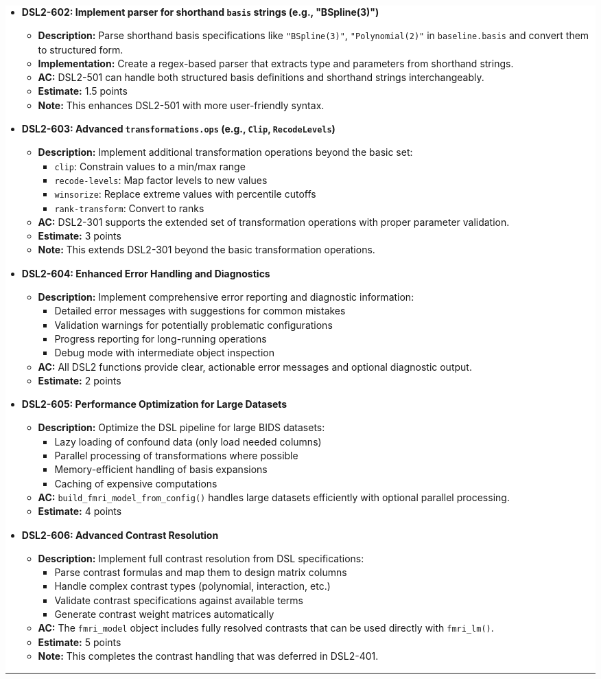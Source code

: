 *   **DSL2-602: Implement parser for shorthand `basis` strings (e.g., "BSpline(3)")**
    *   **Description:** Parse shorthand basis specifications like `"BSpline(3)"`, `"Polynomial(2)"` in `baseline.basis` and convert them to structured form.
    *   **Implementation:** Create a regex-based parser that extracts type and parameters from shorthand strings.
    *   **AC:** DSL2-501 can handle both structured basis definitions and shorthand strings interchangeably.
    *   **Estimate:** 1.5 points
    *   **Note:** This enhances DSL2-501 with more user-friendly syntax.

*   **DSL2-603: Advanced `transformations.ops` (e.g., `Clip`, `RecodeLevels`)**
    *   **Description:** Implement additional transformation operations beyond the basic set:
        *   `clip`: Constrain values to a min/max range
        *   `recode-levels`: Map factor levels to new values
        *   `winsorize`: Replace extreme values with percentile cutoffs
        *   `rank-transform`: Convert to ranks
    *   **AC:** DSL2-301 supports the extended set of transformation operations with proper parameter validation.
    *   **Estimate:** 3 points
    *   **Note:** This extends DSL2-301 beyond the basic transformation operations.

*   **DSL2-604: Enhanced Error Handling and Diagnostics**
    *   **Description:** Implement comprehensive error reporting and diagnostic information:
        *   Detailed error messages with suggestions for common mistakes
        *   Validation warnings for potentially problematic configurations
        *   Progress reporting for long-running operations
        *   Debug mode with intermediate object inspection
    *   **AC:** All DSL2 functions provide clear, actionable error messages and optional diagnostic output.
    *   **Estimate:** 2 points

*   **DSL2-605: Performance Optimization for Large Datasets**
    *   **Description:** Optimize the DSL pipeline for large BIDS datasets:
        *   Lazy loading of confound data (only load needed columns)
        *   Parallel processing of transformations where possible
        *   Memory-efficient handling of basis expansions
        *   Caching of expensive computations
    *   **AC:** `build_fmri_model_from_config()` handles large datasets efficiently with optional parallel processing.
    *   **Estimate:** 4 points

*   **DSL2-606: Advanced Contrast Resolution**
    *   **Description:** Implement full contrast resolution from DSL specifications:
        *   Parse contrast formulas and map them to design matrix columns
        *   Handle complex contrast types (polynomial, interaction, etc.)
        *   Validate contrast specifications against available terms
        *   Generate contrast weight matrices automatically
    *   **AC:** The `fmri_model` object includes fully resolved contrasts that can be used directly with `fmri_lm()`.
    *   **Estimate:** 5 points
    *   **Note:** This completes the contrast handling that was deferred in DSL2-401.

---
